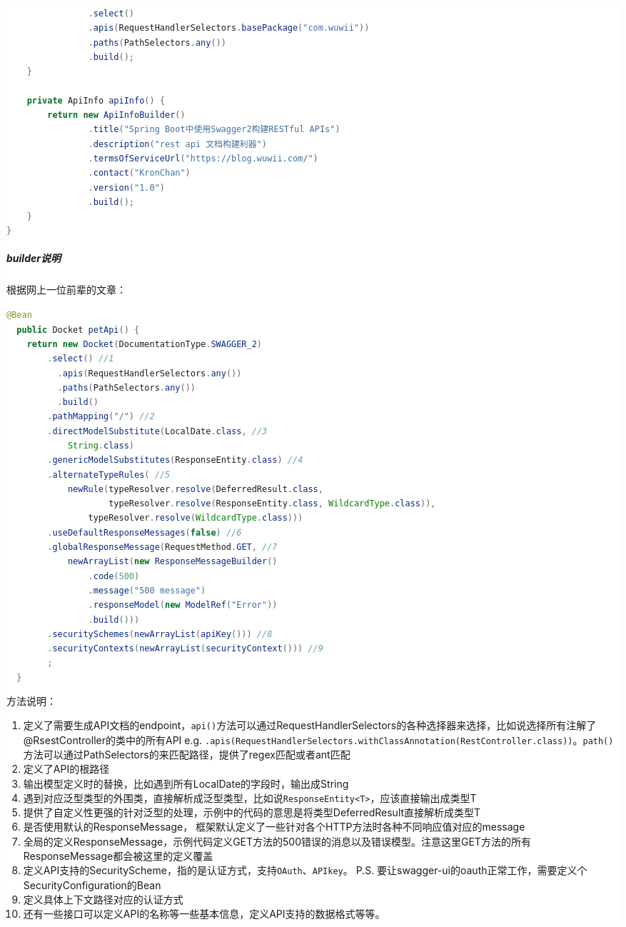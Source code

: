 ```java
                .select()
                .apis(RequestHandlerSelectors.basePackage("com.wuwii"))
                .paths(PathSelectors.any())
                .build();
    }

    private ApiInfo apiInfo() {
        return new ApiInfoBuilder()
                .title("Spring Boot中使用Swagger2构建RESTful APIs")
                .description("rest api 文档构建利器")
                .termsOfServiceUrl("https://blog.wuwii.com/")
                .contact("KronChan")
                .version("1.0")
                .build();
    }
}

```
##### builder说明
根据网上一位前辈的文章：
```java
@Bean
  public Docket petApi() {
    return new Docket(DocumentationType.SWAGGER_2)
        .select() //1
          .apis(RequestHandlerSelectors.any())
          .paths(PathSelectors.any())
          .build()
        .pathMapping("/") //2
        .directModelSubstitute(LocalDate.class, //3
            String.class)
        .genericModelSubstitutes(ResponseEntity.class) //4
        .alternateTypeRules( //5
            newRule(typeResolver.resolve(DeferredResult.class,
                    typeResolver.resolve(ResponseEntity.class, WildcardType.class)),
                typeResolver.resolve(WildcardType.class)))
        .useDefaultResponseMessages(false) //6
        .globalResponseMessage(RequestMethod.GET, //7
            newArrayList(new ResponseMessageBuilder()
                .code(500)
                .message("500 message")
                .responseModel(new ModelRef("Error"))
                .build()))
        .securitySchemes(newArrayList(apiKey())) //8
        .securityContexts(newArrayList(securityContext())) //9
        ;
  }
```
方法说明：
1. 定义了需要生成API文档的endpoint，`api()`方法可以通过RequestHandlerSelectors的各种选择器来选择，比如说选择所有注解了@RsestController的类中的所有API e.g. `.apis(RequestHandlerSelectors.withClassAnnotation(RestController.class))`。`path()`方法可以通过PathSelectors的来匹配路径，提供了regex匹配或者ant匹配
2. 定义了API的根路径
3. 输出模型定义时的替换，比如遇到所有LocalDate的字段时，输出成String
4. 遇到对应泛型类型的外围类，直接解析成泛型类型，比如说`ResponseEntity<T>`，应该直接输出成类型T
5. 提供了自定义性更强的针对泛型的处理，示例中的代码的意思是将类型DeferredResult直接解析成类型T
6. 是否使用默认的ResponseMessage， 框架默认定义了一些针对各个HTTP方法时各种不同响应值对应的message
7. 全局的定义ResponseMessage，示例代码定义GET方法的500错误的消息以及错误模型。注意这里GET方法的所有ResponseMessage都会被这里的定义覆盖
8. 定义API支持的SecurityScheme，指的是认证方式，支持`OAuth`、`APIkey`。 P.S. 要让swagger-ui的oauth正常工作，需要定义个SecurityConfiguration的Bean
9. 定义具体上下文路径对应的认证方式
10. 还有一些接口可以定义API的名称等一些基本信息，定义API支持的数据格式等等。
